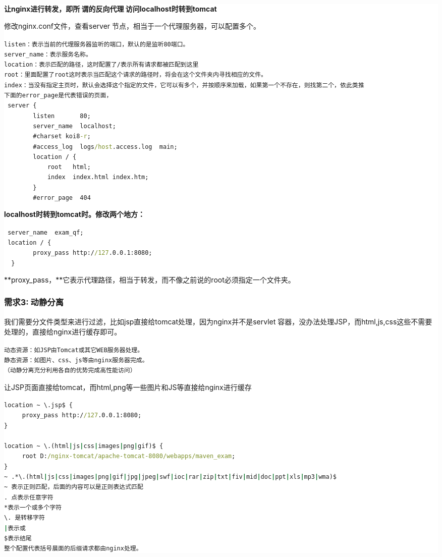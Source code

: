 **让nginx进行转发，即所 谓的反向代理 访问localhost时转到tomcat**

修改nginx.conf文件，查看server 节点，相当于一个代理服务器，可以配置多个。

```bat
listen：表示当前的代理服务器监听的端口，默认的是监听80端口。
server_name：表示服务名称。
location：表示匹配的路径，这时配置了/表示所有请求都被匹配到这里
root：里面配置了root这时表示当匹配这个请求的路径时，将会在这个文件夹内寻找相应的文件。
index：当没有指定主页时，默认会选择这个指定的文件，它可以有多个，并按顺序来加载，如果第一个不存在，则找第二个，依此类推
下面的error_page是代表错误的页面，
 server {
        listen       80;
        server_name  localhost;
        #charset koi8-r;
        #access_log  logs/host.access.log  main;
        location / {
            root   html;
            index  index.html index.htm;
        }
        #error_page  404          
```

**localhost时转到tomcat时。修改两个地方：**

```bat
 server_name  exam_qf;
 location / {
	    proxy_pass http://127.0.0.1:8080;
  }
```

**proxy\_pass，**它表示代理路径，相当于转发，而不像之前说的root必须指定一个文件夹。

  

### 需求3: 动静分离

  

我们需要分文件类型来进行过滤，比如jsp直接给tomcat处理，因为nginx并不是servlet 容器，没办法处理JSP，而html,js,css这些不需要处理的，直接给nginx进行缓存即可。

```text
动态资源：如JSP由Tomcat或其它WEB服务器处理。
静态资源：如图片、css、js等由nginx服务器完成。
（动静分离充分利用各自的优势完成高性能访问）
```

  

让JSP页面直接给tomcat，而html,png等一些图片和JS等直接给nginx进行缓存

```bat
location ~ \.jsp$ {  
	 proxy_pass http://127.0.0.1:8080;  
}  
          
location ~ \.(html|js|css|images|png|gif)$ {  
	 root D:/nginx-tomcat/apache-tomcat-8080/webapps/maven_exam;  
}  
~ .*\.(html|js|css|images|png|gif|jpg|jpeg|swf|ioc|rar|zip|txt|fiv|mid|doc|ppt|xls|mp3|wma)$
~ 表示正则匹配，后面的内容可以是正则表达式匹配
. 点表示任意字符
*表示一个或多个字符
\. 是转移字符
|表示或
$表示结尾
整个配置代表括号晨面的后缀请求都由nginx处理。
```
